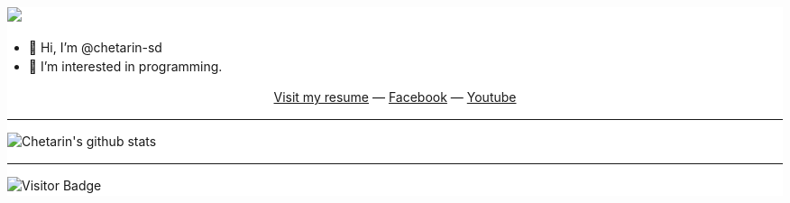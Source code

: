 <img width="100%" src="https://images.unsplash.com/photo-1546900703-cf06143d1239?ixid=MnwxMjA3fDB8MHxwaG90by1wYWdlfHx8fGVufDB8fHx8&ixlib=rb-1.2.1&auto=format&fit=crop&w=1591&q=80" />

- 👋 Hi, I’m @chetarin-sd
- 👀 I’m interested in programming.


<div align="center">
  <p>
    <a href="https://wongsin.com">Visit my resume</a> — <a href="https://facebook.com/chetarin">Facebook</a> — <a href="https://youtube.com/c/yaknoiichannel">Youtube</a>
  </p>
</div>

---
![Chetarin's github stats](https://github-readme-stats.vercel.app/api?username=chetarin-sd&show_icons=true)

---
![Visitor Badge](https://visitor-badge.laobi.icu/badge?page_id=chetarin-sd)
